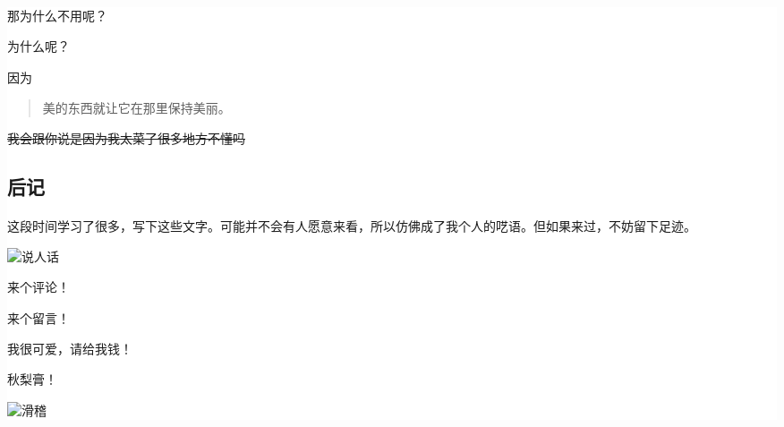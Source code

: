 那为什么不用呢？

为什么呢？

因为

> 美的东西就让它在那里保持美丽。

~~我会跟你说是因为我太菜了很多地方不懂吗~~


## 后记

这段时间学习了很多，写下这些文字。可能并不会有人愿意来看，所以仿佛成了我个人的呓语。但如果来过，不妨留下足迹。

![说人话](http://wx2.sinaimg.cn/large/006m97Kgly1fpc4wv5l72j30gs0iwtf2.jpg)

来个评论！

来个留言！

我很可爱，请给我钱！

秋梨膏！

![滑稽](https://cdn.jsdelivr.net/gh/zhizunjiege/cdn/img/emoji/kanna.gif)